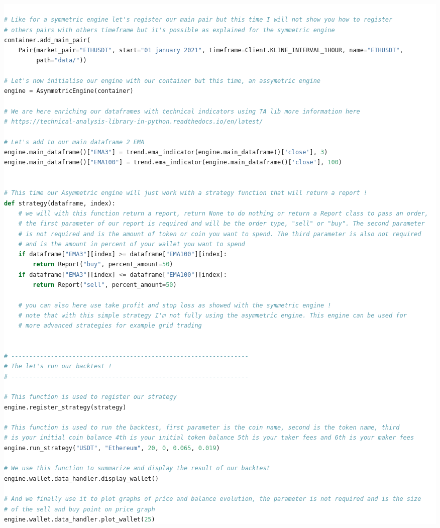 ```python

# Like for a symmetric engine let's register our main pair but this time I will not show you how to register
# others pairs with others timeframe but it's possible as explained for the symmetric engine
container.add_main_pair(
    Pair(market_pair="ETHUSDT", start="01 january 2021", timeframe=Client.KLINE_INTERVAL_1HOUR, name="ETHUSDT",
         path="data/"))

# Let's now initialise our engine with our container but this time, an assymetric engine
engine = AsymmetricEngine(container)

# We are here enriching our dataframes with technical indicators using TA lib more information here
# https://technical-analysis-library-in-python.readthedocs.io/en/latest/

# Let's add to our main dataframe 2 EMA
engine.main_dataframe()["EMA3"] = trend.ema_indicator(engine.main_dataframe()['close'], 3)
engine.main_dataframe()["EMA100"] = trend.ema_indicator(engine.main_dataframe()['close'], 100)


# This time our Asymmetric engine will just work with a strategy function that will return a report !
def strategy(dataframe, index):
    # we will with this function return a report, return None to do nothing or return a Report class to pass an order,
    # the first parameter of our report is required and will be the order type, "sell" or "buy". The second parameter
    # is not required and is the amount of token or coin you want to spend. The third parameter is also not required
    # and is the amount in percent of your wallet you want to spend
    if dataframe["EMA3"][index] >= dataframe["EMA100"][index]:
        return Report("buy", percent_amount=50)
    if dataframe["EMA3"][index] <= dataframe["EMA100"][index]:
        return Report("sell", percent_amount=50)

    # you can also here use take profit and stop loss as showed with the symmetric engine !
    # note that with this simple strategy I'm not fully using the asymmetric engine. This engine can be used for
    # more advanced strategies for example grid trading


# ------------------------------------------------------------------
# The let's run our backtest !
# ------------------------------------------------------------------

# This function is used to register our strategy
engine.register_strategy(strategy)

# This function is used to run the backtest, first parameter is the coin name, second is the token name, third
# is your initial coin balance 4th is your initial token balance 5th is your taker fees and 6th is your maker fees
engine.run_strategy("USDT", "Ethereum", 20, 0, 0.065, 0.019)

# We use this function to summarize and display the result of our backtest
engine.wallet.data_handler.display_wallet()

# And we finally use it to plot graphs of price and balance evolution, the parameter is not required and is the size
# of the sell and buy point on price graph
engine.wallet.data_handler.plot_wallet(25)

```
